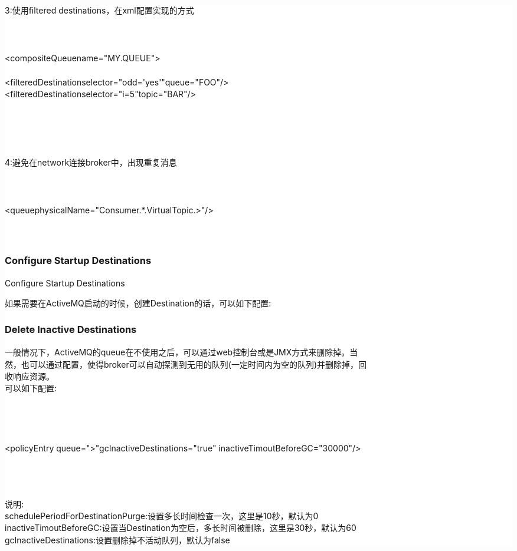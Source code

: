 3:使用filtered destinations，在xml配置实现的方式  
<destinationInterceptors>  
	<virtualDestinationInterceptor>  
		<virtualDestinations>  
			<compositeQueuename="MY.QUEUE">  
				<forwardTo>  
					<filteredDestinationselector="odd='yes'"queue="FOO"/>  
					<filteredDestinationselector="i=5"topic="BAR"/>  
				</forwardTo>  
			</compositeQueue>  
		</virtualDestinations>  
	</virtualDestinationInterceptor>  
</destinationInterceptors>  
  
4:避免在network连接broker中，出现重复消息  
<networkConnectors>  
	<networkConnector uri="static://(tcp://localhost:61617)">  
		<excludedDestinations>  
			<queuephysicalName="Consumer.*.VirtualTopic.>"/>  
		</excludedDestinations>  
	</networkConnector>  
</networkConnectors>

### Configure Startup Destinations

Configure Startup Destinations  
  
如果需要在ActiveMQ启动的时候，创建Destination的话，可以如下配置:  
  
<broker xmlns="http://activemq.apache.org/schema/core">  
<destinations>  
	<queue physicalName="FOO.BAR"/>  
	<topic physicalName="SOME.TOPIC"/>  
</destinations>  
</broker>

### Delete Inactive Destinations

一般情况下，ActiveMQ的queue在不使用之后，可以通过web控制台或是JMX方式来删除掉。当  
然，也可以通过配置，使得broker可以自动探测到无用的队列(一定时间内为空的队列)并删除掉，回  
收响应资源。  
可以如下配置:  
<broker xmlns="http://activemq.apache.org/schema/core" schedulePeriodForDestinationPurge="10000">  
<destinationPolicy>  
	<policyMap>  
		<policyEntries>  
			<policyEntry queue=">"gcInactiveDestinations="true" inactiveTimoutBeforeGC="30000"/>  
		</policyEntries>  
	</policyMap>  
</destinationPolicy>  
</broker>  
  
说明:  
schedulePeriodForDestinationPurge:设置多长时间检查一次，这里是10秒，默认为0  
inactiveTimoutBeforeGC:设置当Destination为空后，多长时间被删除，这里是30秒，默认为60  
gcInactiveDestinations:设置删除掉不活动队列，默认为false
